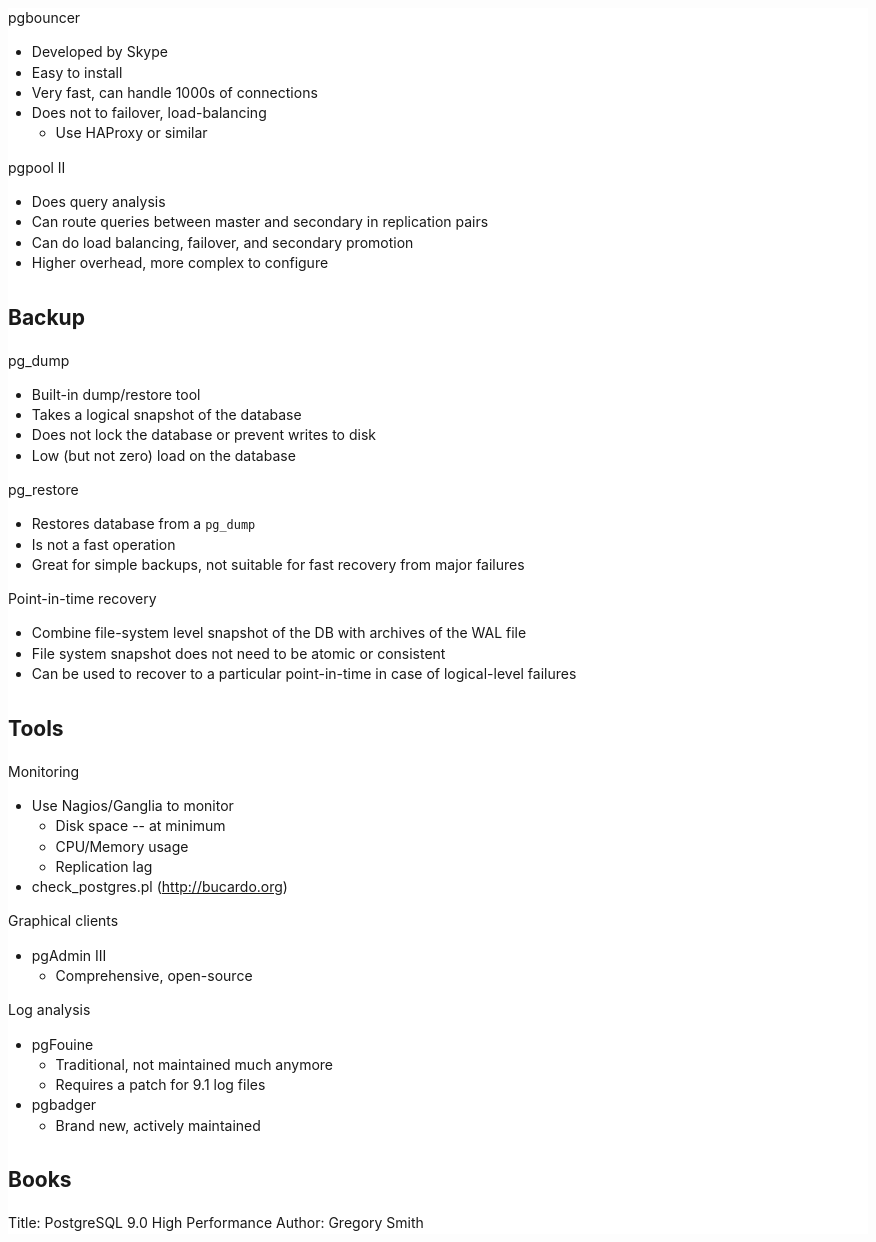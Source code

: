 pgbouncer

- Developed by Skype
- Easy to install
- Very fast, can handle 1000s of connections
- Does not to failover, load-balancing
  * Use HAProxy or similar

pgpool II

- Does query analysis
- Can route queries between master and secondary in replication pairs
- Can do load balancing, failover, and secondary promotion
- Higher overhead, more complex to configure

Backup
------

pg_dump

- Built-in dump/restore tool
- Takes a logical snapshot of the database
- Does not lock the database or prevent writes to disk
- Low (but not zero) load on the database

pg_restore

- Restores database from a `pg_dump`
- Is not a fast operation
- Great for simple backups, not suitable for fast recovery from major failures

Point-in-time recovery

- Combine file-system level snapshot of the DB with archives of the WAL file
- File system snapshot does not need to be atomic or consistent
- Can be used to recover to a particular point-in-time in case of logical-level
  failures

Tools
-----

Monitoring

- Use Nagios/Ganglia to monitor
  * Disk space -- at minimum
  * CPU/Memory usage
  * Replication lag
- check_postgres.pl (http://bucardo.org)

Graphical clients

- pgAdmin III
  * Comprehensive, open-source

Log analysis

- pgFouine
  * Traditional, not maintained much anymore
  * Requires a patch for 9.1 log files
- pgbadger
  * Brand new, actively maintained

Books
-----

Title: PostgreSQL 9.0 High Performance
Author: Gregory Smith
